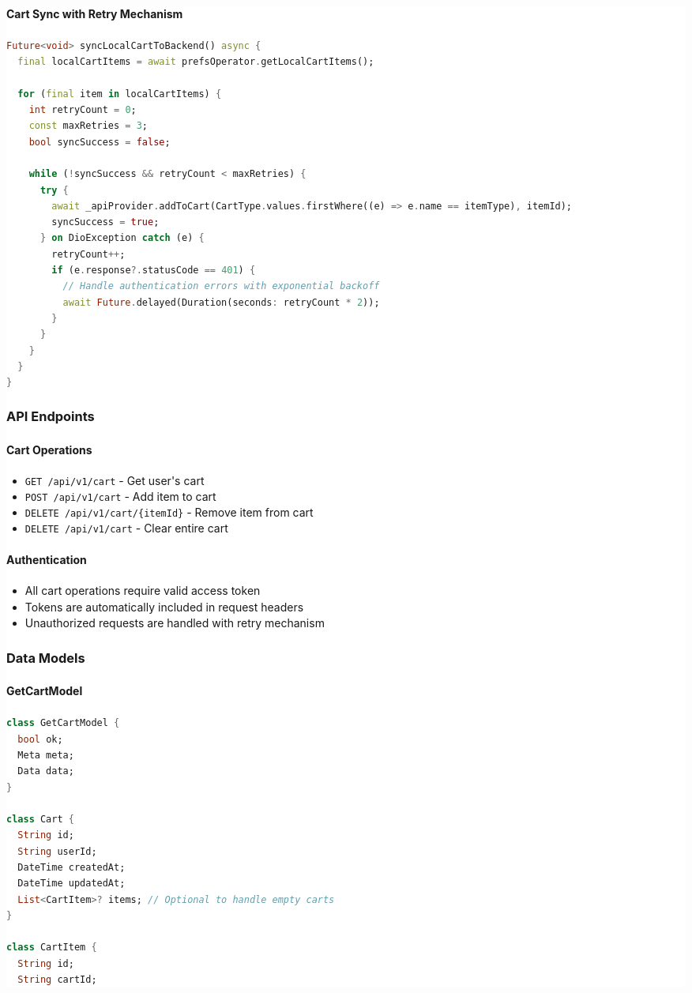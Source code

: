 #### Cart Sync with Retry Mechanism

```dart
Future<void> syncLocalCartToBackend() async {
  final localCartItems = await prefsOperator.getLocalCartItems();

  for (final item in localCartItems) {
    int retryCount = 0;
    const maxRetries = 3;
    bool syncSuccess = false;

    while (!syncSuccess && retryCount < maxRetries) {
      try {
        await _apiProvider.addToCart(CartType.values.firstWhere((e) => e.name == itemType), itemId);
        syncSuccess = true;
      } on DioException catch (e) {
        retryCount++;
        if (e.response?.statusCode == 401) {
          // Handle authentication errors with exponential backoff
          await Future.delayed(Duration(seconds: retryCount * 2));
        }
      }
    }
  }
}
```

### API Endpoints

#### Cart Operations

- `GET /api/v1/cart` - Get user's cart
- `POST /api/v1/cart` - Add item to cart
- `DELETE /api/v1/cart/{itemId}` - Remove item from cart
- `DELETE /api/v1/cart` - Clear entire cart

#### Authentication

- All cart operations require valid access token
- Tokens are automatically included in request headers
- Unauthorized requests are handled with retry mechanism

### Data Models

#### GetCartModel

```dart
class GetCartModel {
  bool ok;
  Meta meta;
  Data data;
}

class Cart {
  String id;
  String userId;
  DateTime createdAt;
  DateTime updatedAt;
  List<CartItem>? items; // Optional to handle empty carts
}

class CartItem {
  String id;
  String cartId;
```